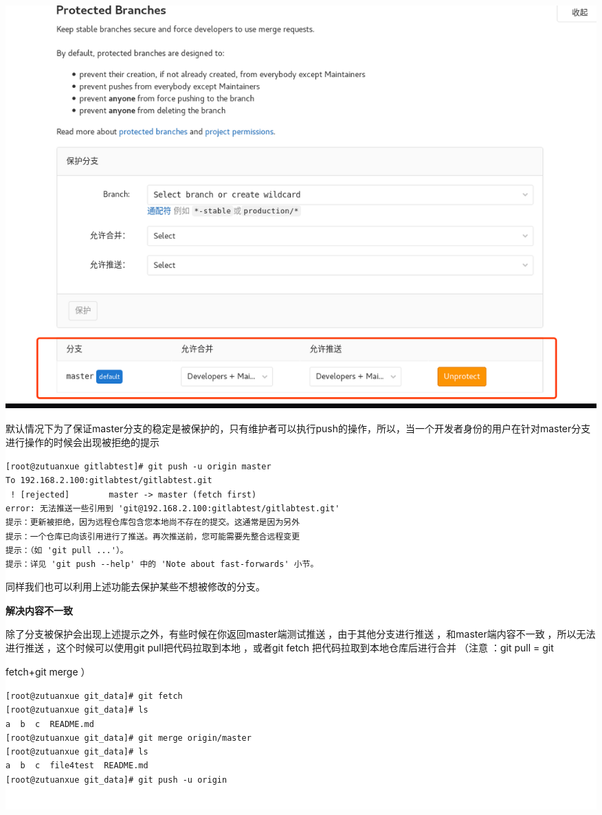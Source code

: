 ​![image20200407182219612.png](assets/image20200407182219612-20230610173809-el4jbmu.png)​

默认情况下为了保证master分支的稳定是被保护的，只有维护者可以执行push的操作，所以，当一个开发者身份的用户在针对master分支进行操作的时候会出现被拒绝的提示

```
[root@zutuanxue gitlabtest]# git push -u origin master
To 192.168.2.100:gitlabtest/gitlabtest.git
 ! [rejected]        master -> master (fetch first)
error: 无法推送一些引用到 'git@192.168.2.100:gitlabtest/gitlabtest.git'
提示：更新被拒绝，因为远程仓库包含您本地尚不存在的提交。这通常是因为另外
提示：一个仓库已向该引用进行了推送。再次推送前，您可能需要先整合远程变更
提示：（如 'git pull ...'）。
提示：详见 'git push --help' 中的 'Note about fast-forwards' 小节。
```

同样我们也可以利用上述功能去保护某些不想被修改的分支。

**解决内容不一致**

除了分支被保护会出现上述提示之外，有些时候在你返回master端测试推送 ，由于其他分支进行推送 ，和master端内容不一致 ，所以无法进行推送 ，这个时候可以使用git pull把代码拉取到本地 ，或者git fetch 把代码拉取到本地仓库后进行合并 （注意 ：git pull = git

fetch+git merge ）

```
[root@zutuanxue git_data]# git fetch 
[root@zutuanxue git_data]# ls
a  b  c  README.md
[root@zutuanxue git_data]# git merge origin/master
[root@zutuanxue git_data]# ls
a  b  c  file4test  README.md
[root@zutuanxue git_data]# git push -u origin
```

‍
